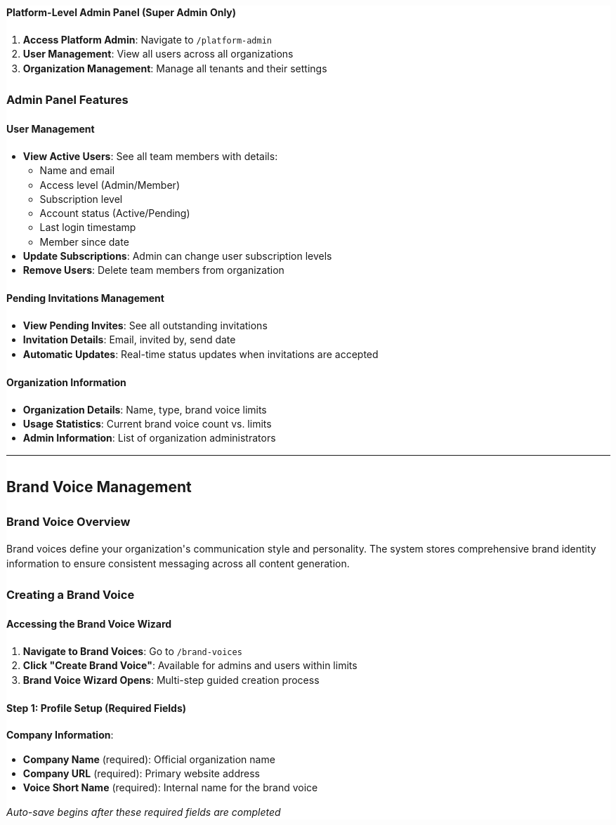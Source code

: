 #### Platform-Level Admin Panel (Super Admin Only)
1. **Access Platform Admin**: Navigate to `/platform-admin`
2. **User Management**: View all users across all organizations
3. **Organization Management**: Manage all tenants and their settings

### Admin Panel Features

#### User Management
- **View Active Users**: See all team members with details:
  - Name and email
  - Access level (Admin/Member)
  - Subscription level
  - Account status (Active/Pending)
  - Last login timestamp
  - Member since date
- **Update Subscriptions**: Admin can change user subscription levels
- **Remove Users**: Delete team members from organization

#### Pending Invitations Management
- **View Pending Invites**: See all outstanding invitations
- **Invitation Details**: Email, invited by, send date
- **Automatic Updates**: Real-time status updates when invitations are accepted

#### Organization Information
- **Organization Details**: Name, type, brand voice limits
- **Usage Statistics**: Current brand voice count vs. limits
- **Admin Information**: List of organization administrators

---

## Brand Voice Management

### Brand Voice Overview
Brand voices define your organization's communication style and personality. The system stores comprehensive brand identity information to ensure consistent messaging across all content generation.

### Creating a Brand Voice

#### Accessing the Brand Voice Wizard
1. **Navigate to Brand Voices**: Go to `/brand-voices`
2. **Click "Create Brand Voice"**: Available for admins and users within limits
3. **Brand Voice Wizard Opens**: Multi-step guided creation process

#### Step 1: Profile Setup (Required Fields)
**Company Information**:
- **Company Name** (required): Official organization name
- **Company URL** (required): Primary website address  
- **Voice Short Name** (required): Internal name for the brand voice

*Auto-save begins after these required fields are completed*

